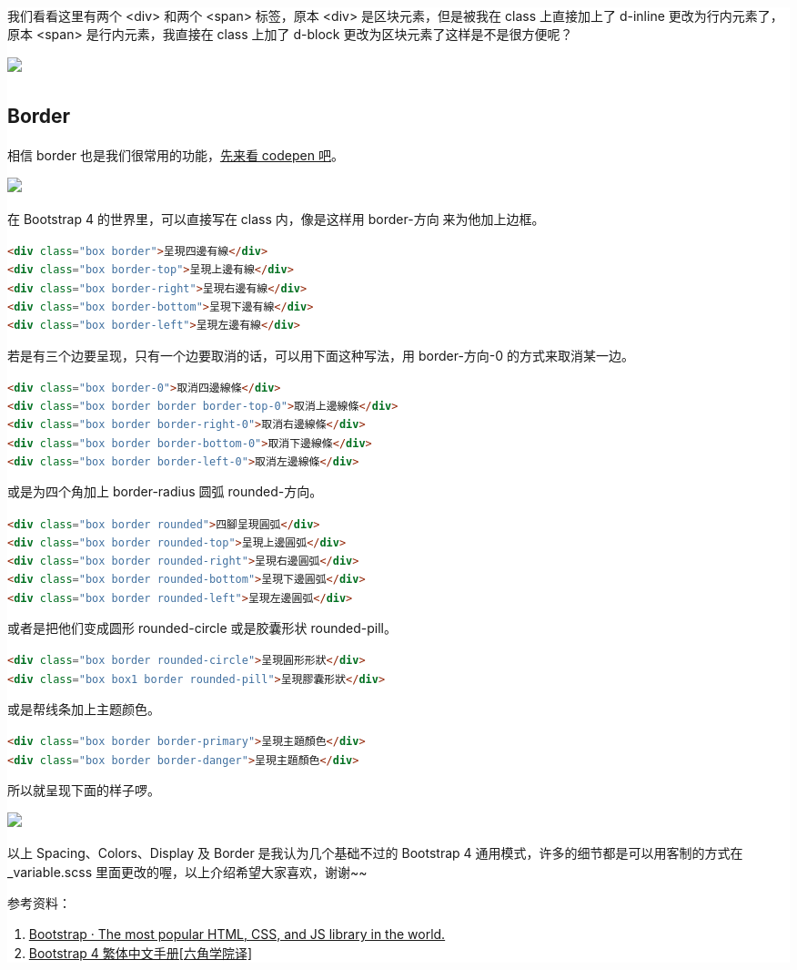 我们看看这里有两个 &lt;div&gt; 和两个 &lt;span&gt; 标签，原本 &lt;div&gt; 是区块元素，但是被我在 class 上直接加上了 d-inline 更改为行内元素了，原本 &lt;span&gt; 是行内元素，我直接在 class 上加了 d-block 更改为区块元素了这样是不是很方便呢？

![](https://img1.dotnet9.com/2021/12/0206.png)

## Border

相信 border 也是我们很常用的功能，[先来看 codepen 吧](https://codepen.io/AlecWang/pen/gOOXMYB)。

![](https://img1.dotnet9.com/2021/12/0207.png)

在 Bootstrap 4 的世界里，可以直接写在 class 内，像是这样用 border-方向 来为他加上边框。

```html
<div class="box border">呈現四邊有線</div>
<div class="box border-top">呈現上邊有線</div>
<div class="box border-right">呈現右邊有線</div>
<div class="box border-bottom">呈現下邊有線</div>
<div class="box border-left">呈現左邊有線</div>
```

若是有三个边要呈现，只有一个边要取消的话，可以用下面这种写法，用 border-方向-0 的方式来取消某一边。

```html
<div class="box border-0">取消四邊線條</div>
<div class="box border border border-top-0">取消上邊線條</div>
<div class="box border border-right-0">取消右邊線條</div>
<div class="box border border-bottom-0">取消下邊線條</div>
<div class="box border border-left-0">取消左邊線條</div>
```

或是为四个角加上 border-radius 圆弧 rounded-方向。

```html
<div class="box border rounded">四腳呈現圓弧</div>
<div class="box border rounded-top">呈現上邊圓弧</div>
<div class="box border rounded-right">呈現右邊圓弧</div>
<div class="box border rounded-bottom">呈現下邊圓弧</div>
<div class="box border rounded-left">呈現左邊圓弧</div>
```

或者是把他们变成圆形 rounded-circle 或是胶囊形状 rounded-pill。

```html
<div class="box border rounded-circle">呈現圓形形狀</div>
<div class="box box1 border rounded-pill">呈現膠囊形狀</div>
```

或是帮线条加上主题颜色。

```html
<div class="box border border-primary">呈現主題顏色</div>
<div class="box border border-danger">呈現主題顏色</div>
```

所以就呈现下面的样子啰。

![](https://img1.dotnet9.com/2021/12/0208.png)

以上 Spacing、Colors、Display 及 Border 是我认为几个基础不过的 Bootstrap 4 通用模式，许多的细节都是可以用客制的方式在 \_variable.scss 里面更改的喔，以上介绍希望大家喜欢，谢谢~~

参考资料：

1. [Bootstrap · The most popular HTML, CSS, and JS library in the world.](https://getbootstrap.com/)
2. [Bootstrap 4 繁体中文手册[六角学院译]](https://bootstrap.hexschool.com/)

